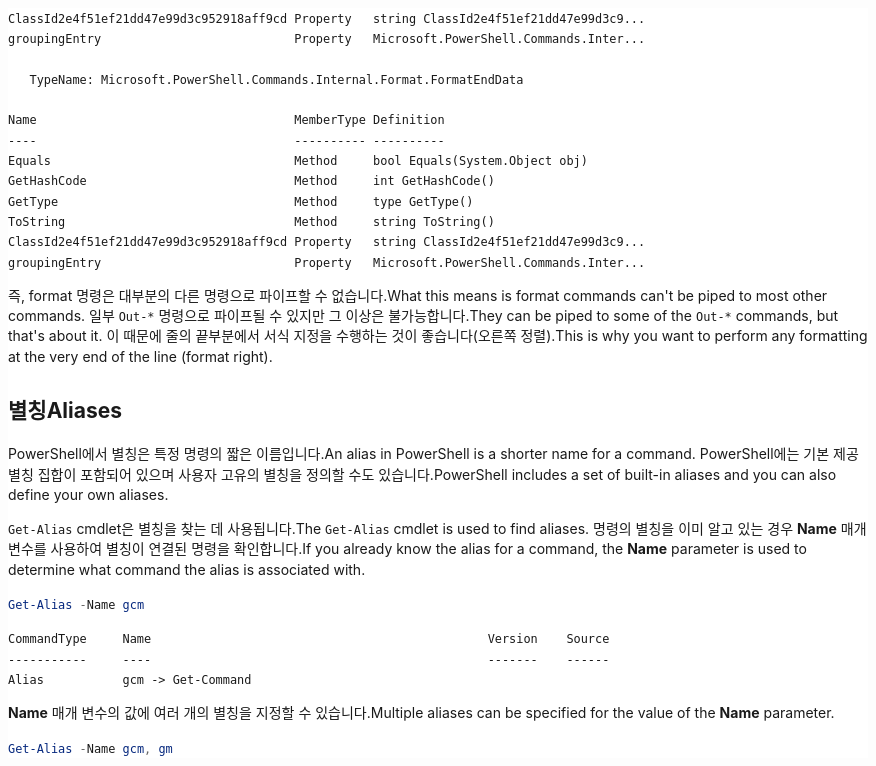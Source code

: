 ```Output
ClassId2e4f51ef21dd47e99d3c952918aff9cd Property   string ClassId2e4f51ef21dd47e99d3c9...
groupingEntry                           Property   Microsoft.PowerShell.Commands.Inter...

   TypeName: Microsoft.PowerShell.Commands.Internal.Format.FormatEndData

Name                                    MemberType Definition
----                                    ---------- ----------
Equals                                  Method     bool Equals(System.Object obj)
GetHashCode                             Method     int GetHashCode()
GetType                                 Method     type GetType()
ToString                                Method     string ToString()
ClassId2e4f51ef21dd47e99d3c952918aff9cd Property   string ClassId2e4f51ef21dd47e99d3c9...
groupingEntry                           Property   Microsoft.PowerShell.Commands.Inter...
```

<span data-ttu-id="55b9e-120">즉, format 명령은 대부분의 다른 명령으로 파이프할 수 없습니다.</span><span class="sxs-lookup"><span data-stu-id="55b9e-120">What this means is format commands can't be piped to most other commands.</span></span> <span data-ttu-id="55b9e-121">일부 `Out-*` 명령으로 파이프될 수 있지만 그 이상은 불가능합니다.</span><span class="sxs-lookup"><span data-stu-id="55b9e-121">They can be piped to some of the `Out-*` commands, but that's about it.</span></span> <span data-ttu-id="55b9e-122">이 때문에 줄의 끝부분에서 서식 지정을 수행하는 것이 좋습니다(오른쪽 정렬).</span><span class="sxs-lookup"><span data-stu-id="55b9e-122">This is why you want to perform any formatting at the very end of the line (format right).</span></span>

## <a name="aliases"></a><span data-ttu-id="55b9e-123">별칭</span><span class="sxs-lookup"><span data-stu-id="55b9e-123">Aliases</span></span>

<span data-ttu-id="55b9e-124">PowerShell에서 별칭은 특정 명령의 짧은 이름입니다.</span><span class="sxs-lookup"><span data-stu-id="55b9e-124">An alias in PowerShell is a shorter name for a command.</span></span> <span data-ttu-id="55b9e-125">PowerShell에는 기본 제공 별칭 집합이 포함되어 있으며 사용자 고유의 별칭을 정의할 수도 있습니다.</span><span class="sxs-lookup"><span data-stu-id="55b9e-125">PowerShell includes a set of built-in aliases and you can also define your own aliases.</span></span>

<span data-ttu-id="55b9e-126">`Get-Alias` cmdlet은 별칭을 찾는 데 사용됩니다.</span><span class="sxs-lookup"><span data-stu-id="55b9e-126">The `Get-Alias` cmdlet is used to find aliases.</span></span> <span data-ttu-id="55b9e-127">명령의 별칭을 이미 알고 있는 경우 **Name** 매개 변수를 사용하여 별칭이 연결된 명령을 확인합니다.</span><span class="sxs-lookup"><span data-stu-id="55b9e-127">If you already know the alias for a command, the **Name** parameter is used to determine what command the alias is associated with.</span></span>

```powershell
Get-Alias -Name gcm
```

```Output
CommandType     Name                                               Version    Source
-----------     ----                                               -------    ------
Alias           gcm -> Get-Command
```

<span data-ttu-id="55b9e-128">**Name** 매개 변수의 값에 여러 개의 별칭을 지정할 수 있습니다.</span><span class="sxs-lookup"><span data-stu-id="55b9e-128">Multiple aliases can be specified for the value of the **Name** parameter.</span></span>

```powershell
Get-Alias -Name gcm, gm
```
